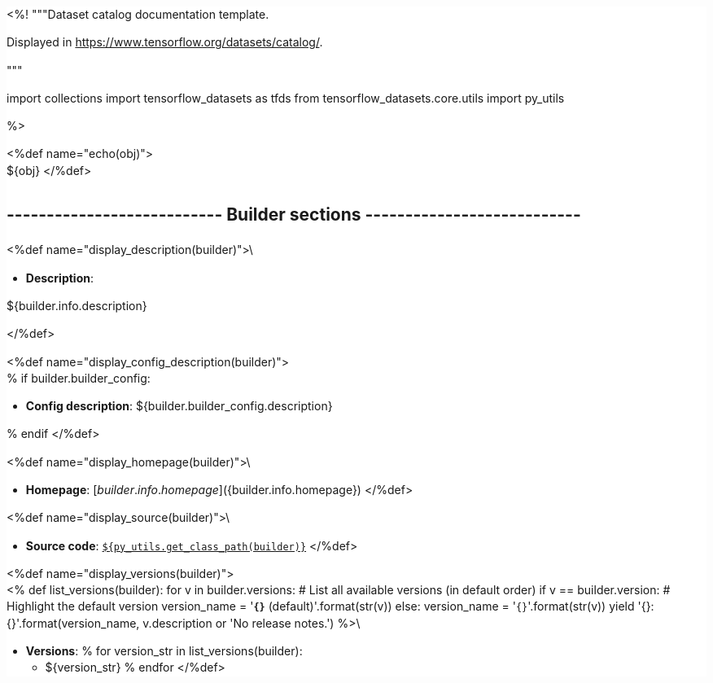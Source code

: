 <%!
"""Dataset catalog documentation template.

Displayed in https://www.tensorflow.org/datasets/catalog/.

"""

import collections
import tensorflow_datasets as tfds
from tensorflow_datasets.core.utils import py_utils

%>

<%def name="echo(obj)">\
${obj}
</%def>

## --------------------------- Builder sections ---------------------------

<%def name="display_description(builder)">\
*   **Description**:

${builder.info.description}

</%def>

<%def name="display_config_description(builder)">\
% if builder.builder_config:
*   **Config description**: ${builder.builder_config.description}

% endif
</%def>

<%def name="display_homepage(builder)">\
*   **Homepage**: [${builder.info.homepage}](${builder.info.homepage})
</%def>

<%def name="display_source(builder)">\
*   **Source code**:
    [`${py_utils.get_class_path(builder)}`](${py_utils.get_class_url(builder)})
</%def>

<%def name="display_versions(builder)">\
<%
def list_versions(builder):
  for v in builder.versions:  # List all available versions (in default order)
    if v == builder.version:  # Highlight the default version
      version_name = '**`{}`** (default)'.format(str(v))
    else:
      version_name = '`{}`'.format(str(v))
    yield '{}: {}'.format(version_name, v.description or 'No release notes.')
%>\
*   **Versions**:
% for version_str in list_versions(builder):
    * ${version_str}
% endfor
</%def>
